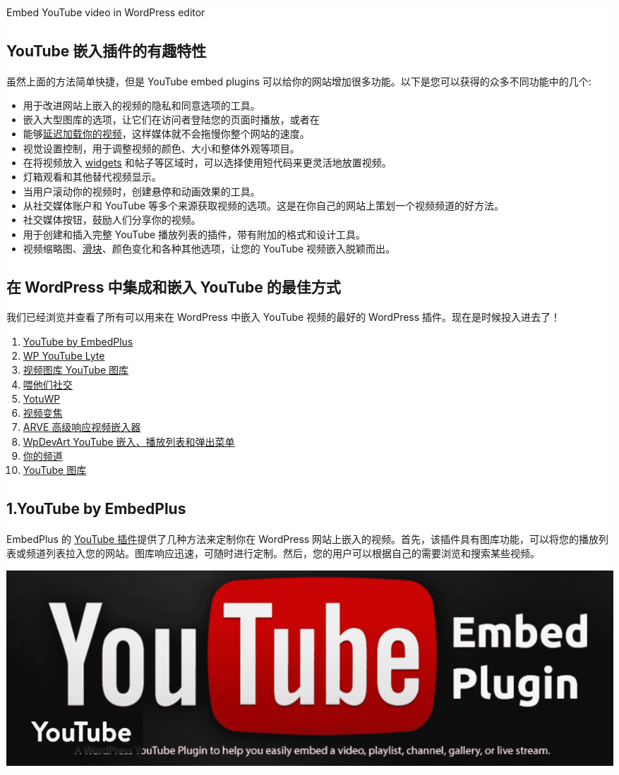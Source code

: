Embed YouTube video in WordPress editor



## YouTube 嵌入插件的有趣特性

虽然上面的方法简单快捷，但是 YouTube embed plugins 可以给你的网站增加很多功能。以下是您可以获得的众多不同功能中的几个:

*   用于改进网站上嵌入的视频的隐私和同意选项的工具。
*   嵌入大型图库的选项，让它们在访问者登陆您的页面时播放，或者在
*   能够[延迟加载你的视频](https://kinsta.com/blog/wordpress-lazy-load/)，这样媒体就不会拖慢你整个网站的速度。
*   视觉设置控制，用于调整视频的颜色、大小和整体外观等项目。
*   在将视频放入 [widgets](https://kinsta.com/blog/wordpress-widgets/) 和帖子等区域时，可以选择使用短代码来更灵活地放置视频。
*   灯箱观看和其他替代视频显示。
*   当用户滚动你的视频时，创建悬停和动画效果的工具。
*   从社交媒体账户和 YouTube 等多个来源获取视频的选项。这是在你自己的网站上策划一个视频频道的好方法。
*   社交媒体按钮，鼓励人们分享你的视频。
*   用于创建和插入完整 YouTube 播放列表的插件，带有附加的格式和设计工具。
*   视频缩略图、[滑块](https://kinsta.com/blog/wordpress-slider/)、颜色变化和各种其他选项，让您的 YouTube 视频嵌入脱颖而出。

## 在 WordPress 中集成和嵌入 YouTube 的最佳方式

我们已经浏览并查看了所有可以用来在 WordPress 中嵌入 YouTube 视频的最好的 WordPress 插件。现在是时候投入进去了！

1.  [YouTube by EmbedPlus](#youtube-embedplus)
2.  [WP YouTube Lyte](#wp-youtube-lyte)
3.  [视频图库 YouTube 图库](#video-gallery)
4.  [喂他们社交](#feed-them-social)
5.  [YotuWP](#yotuwp)
6.  [视频变焦](#videozoom)
7.  [ARVE 高级响应视频嵌入器](#arve)
8.  [WpDevArt YouTube 嵌入、播放列表和弹出菜单](#wpdevart-youtube-embed)
9.  [你的频道](#yourchannel)
10.  [YouTube 图库](#youtube-gallery)

## 1.YouTube by EmbedPlus

EmbedPlus 的 [YouTube 插件](https://wordpress.org/plugins/youtube-embed-plus/)提供了几种方法来定制你在 WordPress 网站上嵌入的视频。首先，该插件具有图库功能，可以将您的播放列表或频道列表拉入您的网站。图库响应迅速，可随时进行定制。然后，您的用户可以根据自己的需要浏览和搜索某些视频。

[![YouTube WordPress plugin](img/8ea3670ce89609e77e262eb5ef9e9c8e.png)](https://wordpress.org/plugins/youtube-embed-plus/)
